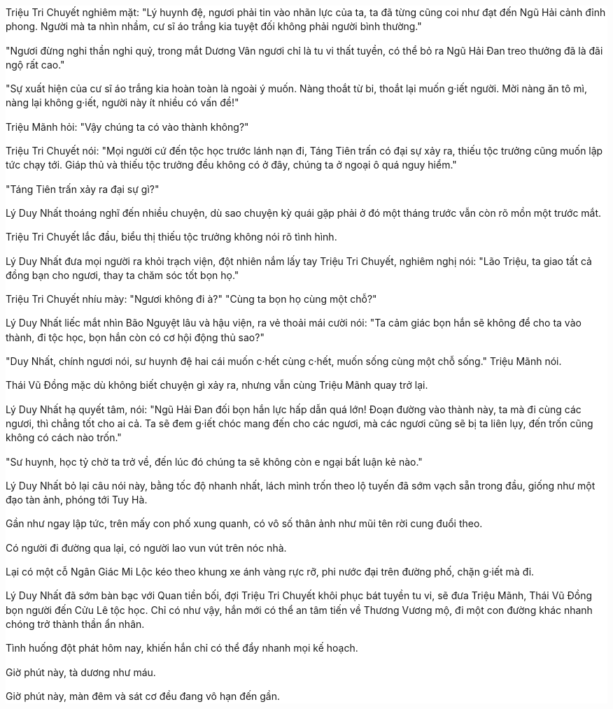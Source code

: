 Triệu Tri Chuyết nghiêm mặt: "Lý huynh đệ, ngươi phải tin vào nhãn lực của ta, ta đã từng cũng coi như đạt đến Ngũ Hải cảnh đỉnh phong. Người mà ta nhìn nhầm, cư sĩ áo trắng kia tuyệt đối không phải người bình thường."

"Ngươi đừng nghi thần nghi quỷ, trong mắt Dương Vân ngươi chỉ là tu vi thất tuyền, có thể bỏ ra Ngũ Hải Đan treo thưởng đã là đãi ngộ rất cao."

"Sự xuất hiện của cư sĩ áo trắng kia hoàn toàn là ngoài ý muốn. Nàng thoắt từ bi, thoắt lại muốn g·iết người. Mời nàng ăn tô mì, nàng lại không g·iết, người này ít nhiều có vấn đề!"

Triệu Mãnh hỏi: "Vậy chúng ta có vào thành không?"

Triệu Tri Chuyết nói: "Mọi người cứ đến tộc học trước lánh nạn đi, Táng Tiên trấn có đại sự xảy ra, thiếu tộc trưởng cũng muốn lập tức chạy tới. Giáp thủ và thiếu tộc trưởng đều không có ở đây, chúng ta ở ngoại ô quá nguy hiểm."

"Táng Tiên trấn xảy ra đại sự gì?"

Lý Duy Nhất thoáng nghĩ đến nhiều chuyện, dù sao chuyện kỳ quái gặp phải ở đó một tháng trước vẫn còn rõ mồn một trước mắt.

Triệu Tri Chuyết lắc đầu, biểu thị thiếu tộc trưởng không nói rõ tình hình.

Lý Duy Nhất đưa mọi người ra khỏi trạch viện, đột nhiên nắm lấy tay Triệu Tri Chuyết, nghiêm nghị nói: "Lão Triệu, ta giao tất cả đồng bạn cho ngươi, thay ta chăm sóc tốt bọn họ."

Triệu Tri Chuyết nhíu mày: "Ngươi không đi à?"
"Cùng ta bọn họ cùng một chỗ?"

Lý Duy Nhất liếc mắt nhìn Bão Nguyệt lâu và hậu viện, ra vẻ thoải mái cười nói: "Ta cảm giác bọn hắn sẽ không để cho ta vào thành, đi tộc học, bọn hắn còn có cơ hội động thủ sao?"

"Duy Nhất, chính ngươi nói, sư huynh đệ hai cái muốn c·hết cùng c·hết, muốn sống cùng một chỗ sống." Triệu Mãnh nói.

Thái Vũ Đồng mặc dù không biết chuyện gì xảy ra, nhưng vẫn cùng Triệu Mãnh quay trở lại.

Lý Duy Nhất hạ quyết tâm, nói: "Ngũ Hải Đan đối bọn hắn lực hấp dẫn quá lớn! Đoạn đường vào thành này, ta mà đi cùng các ngươi, thì chẳng tốt cho ai cả. Ta sẽ đem g·iết chóc mang đến cho các ngươi, mà các ngươi cũng sẽ bị ta liên lụy, đến trốn cũng không có cách nào trốn."

"Sư huynh, học tỷ chờ ta trở về, đến lúc đó chúng ta sẽ không còn e ngại bất luận kẻ nào."

Lý Duy Nhất bỏ lại câu nói này, bằng tốc độ nhanh nhất, lách mình trốn theo lộ tuyến đã sớm vạch sẵn trong đầu, giống như một đạo tàn ảnh, phóng tới Tuy Hà.

Gần như ngay lập tức, trên mấy con phố xung quanh, có vô số thân ảnh như mũi tên rời cung đuổi theo.

Có người đi đường qua lại, có người lao vun vút trên nóc nhà.

Lại có một cỗ Ngân Giác Mi Lộc kéo theo khung xe ánh vàng rực rỡ, phi nước đại trên đường phố, chặn g·iết mà đi.

Lý Duy Nhất đã sớm bàn bạc với Quan tiền bối, đợi Triệu Tri Chuyết khôi phục bát tuyền tu vi, sẽ đưa Triệu Mãnh, Thái Vũ Đồng bọn người đến Cửu Lê tộc học. Chỉ có như vậy, hắn mới có thể an tâm tiến về Thương Vương mộ, đi một con đường khác nhanh chóng trở thành thần ẩn nhân.

Tình huống đột phát hôm nay, khiến hắn chỉ có thể đẩy nhanh mọi kế hoạch.

Giờ phút này, tà dương như máu.

Giờ phút này, màn đêm và sát cơ đều đang vô hạn đến gần.
